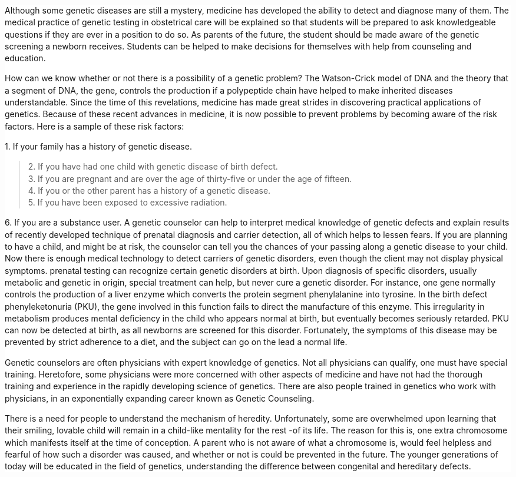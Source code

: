Although some genetic diseases are still a mystery, medicine has developed the ability to detect and diagnose many of them. The medical practice of genetic testing in obstetrical care will be explained so that students will be prepared to ask knowledgeable questions if they are ever in a position to do so. As parents of the future, the student should be made aware of the genetic screening a newborn receives. Students can be helped to make decisions for themselves with help from counseling and education.
</p>
<p>
How can we know whether or not there is a possibility of a genetic problem? The Watson-Crick model of DNA and the theory that a segment of DNA, the gene, controls the production if a polypeptide chain have helped to make inherited diseases understandable. Since the time of this revelations, medicine has made great strides in discovering practical applications of genetics. Because of these recent advances in medicine, it is now possible to prevent problems by becoming aware of the risk factors. Here is a sample of these risk factors:
</p>
<p>
1. If your family has a history of genetic disease.
</p>
<blockquote>
<dl>
<dt>
2. If you have had one child with genetic disease of birth defect.
<dt>
3. If you are pregnant and are over the age of thirty-five or under the age of fifteen.
<dt>
4. If you or the other parent has a history of a genetic disease.
<dt>
5. If you have been exposed to excessive radiation.
</dt>
</dt>
</dt>
</dt>
</dl>
</blockquote>
6. If you are a substance user.
A genetic counselor can help to interpret medical knowledge of genetic defects and explain results of recently developed technique of prenatal diagnosis and carrier detection, all of which helps to lessen fears. If you are planning to have a child, and might be at risk, the counselor can tell you the chances of your passing along a genetic disease to your child. Now there is enough medical technology to detect carriers of genetic disorders, even though the client may not display physical symptoms. prenatal testing can recognize certain genetic disorders at birth. Upon diagnosis of specific disorders, usually metabolic and genetic in origin, special treatment can help, but never cure a genetic disorder. For instance, one gene normally controls the production of a liver enzyme which converts the protein segment phenylalanine into tyrosine. In the birth defect phenyleketonuria (PKU), the gene involved in this function fails to direct the manufacture of this enzyme. This irregularity in metabolism produces mental deficiency in the child who appears normal at birth, but eventually becomes seriously retarded. PKU can now be detected at birth, as all newborns are screened for this disorder. Fortunately, the symptoms of this disease may be prevented by strict adherence to a diet, and the subject can go on the lead a normal life.
<p>
Genetic counselors are often physicians with expert knowledge of genetics. Not all physicians can qualify, one must have special training. Heretofore, some physicians were more concerned with other aspects of medicine and have not had the thorough training and experience in the rapidly developing science of genetics. There are also people trained in genetics who work with physicians, in an exponentially expanding career known as Genetic Counseling.
</p>
<p>
There is a need for people to understand the mechanism of heredity. Unfortunately, some are overwhelmed upon learning that their smiling, lovable child will remain in a child-like mentality for the rest -of its life. The reason for this is, one extra chromosome which manifests itself at the time of conception. A parent who is not aware of what a chromosome is, would feel helpless and fearful of how such a disorder was caused, and whether or not is could be prevented in the future. The younger generations of today will be educated in the field of genetics, understanding the difference between congenital and hereditary defects.